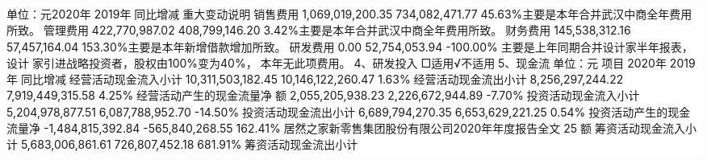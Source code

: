 单位：元2020年
2019年
同比增减
重大变动说明
销售费用
1,069,019,200.35
734,082,471.77
45.63%主要是本年合并武汉中商全年费用所致。
管理费用
422,770,987.02
408,799,146.20
3.42%主要是本年合并武汉中商全年费用所致。
财务费用
145,538,312.16
57,457,164.04
153.30%主要是本年新增借款增加所致。
研发费用
0.00
52,754,053.94
-100.00%
主要是上年同期合并设计家半年报表，设计
家引进战略投资者，股权由100%变为40%，
本年无此项费用。
4、研发投入
□适用√不适用
5、现金流
单位：元
项目
2020年
2019年
同比增减
经营活动现金流入小计
10,311,503,182.45
10,146,122,260.47
1.63%
经营活动现金流出小计
8,256,297,244.22
7,919,449,315.58
4.25%
经营活动产生的现金流量净
额
2,055,205,938.23
2,226,672,944.89
-7.70%
投资活动现金流入小计
5,204,978,877.51
6,087,788,952.70
-14.50%
投资活动现金流出小计
6,689,794,270.35
6,653,629,221.25
0.54%
投资活动产生的现金流量净
-1,484,815,392.84
-565,840,268.55
162.41%
居然之家新零售集团股份有限公司2020年年度报告全文
25
额
筹资活动现金流入小计
5,683,006,861.61
726,807,452.18
681.91%
筹资活动现金流出小计